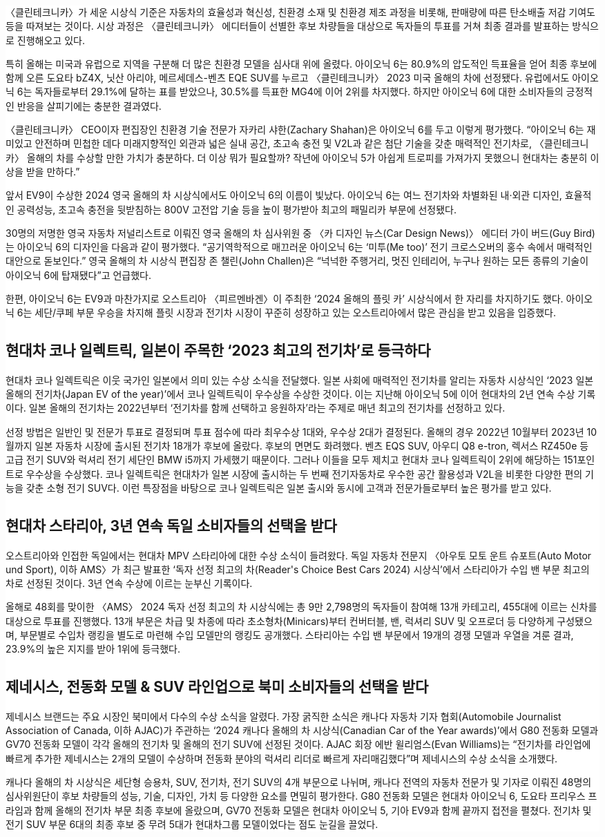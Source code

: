 〈클린테크니카〉가 세운 시상식 기준은 자동차의 효율성과 혁신성, 친환경 소재 및 친환경 제조 과정을 비롯해, 판매량에 따른 탄소배출 저감 기여도 등을 따져보는 것이다. 시상 과정은 〈클린테크니카〉 에디터들이 선별한 후보 차량들을 대상으로 독자들의 투표를 거쳐 최종 결과를 발표하는 방식으로 진행해오고 있다.

특히 올해는 미국과 유럽으로 지역을 구분해 더 많은 친환경 모델을 심사대 위에 올렸다. 아이오닉 6는 80.9%의 압도적인 득표율을 얻어 최종 후보에 함께 오른 도요타 bZ4X, 닛산 아리야, 메르세데스-벤츠 EQE SUV를 누르고 〈클린테크니카〉 2023 미국 올해의 차에 선정됐다. 유럽에서도 아이오닉 6는 독자들로부터 29.1%에 달하는 표를 받았으나, 30.5%를 득표한 MG4에 이어 2위를 차지했다. 하지만 아이오닉 6에 대한 소비자들의 긍정적인 반응을 살피기에는 충분한 결과였다.

〈클린테크니카〉 CEO이자 편집장인 친환경 기술 전문가 자카리 샤한(Zachary Shahan)은 아이오닉 6를 두고 이렇게 평가했다. “아이오닉 6는 재미있고 안전하며 민첩한 데다 미래지향적인 외관과 넓은 실내 공간, 초고속 충전 및 V2L과 같은 첨단 기술을 갖춘 매력적인 전기차로, 〈클린테크니카〉 올해의 차를 수상할 만한 가치가 충분하다. 더 이상 뭐가 필요할까? 작년에 아이오닉 5가 아쉽게 트로피를 가져가지 못했으니 현대차는 충분히 이 상을 받을 만하다.”

앞서 EV9이 수상한 2024 영국 올해의 차 시상식에서도 아이오닉 6의 이름이 빛났다. 아이오닉 6는 여느 전기차와 차별화된 내·외관 디자인, 효율적인 공력성능, 초고속 충전을 뒷받침하는 800V 고전압 기술 등을 높이 평가받아 최고의 패밀리카 부문에 선정됐다.

30명의 저명한 영국 자동차 저널리스트로 이뤄진 영국 올해의 차 심사위원 중 〈카 디자인 뉴스(Car Design News)〉 에디터 가이 버드(Guy Bird)는 아이오닉 6의 디자인을 다음과 같이 평가했다. “공기역학적으로 매끄러운 아이오닉 6는 ‘미투(Me too)’ 전기 크로스오버의 홍수 속에서 매력적인 대안으로 돋보인다.” 영국 올해의 차 시상식 편집장 존 챌린(John Challen)은 “넉넉한 주행거리, 멋진 인테리어, 누구나 원하는 모든 종류의 기술이 아이오닉 6에 탑재됐다”고 언급했다.

한편, 아이오닉 6는 EV9과 마찬가지로 오스트리아 〈피르멘바겐〉이 주최한 ‘2024 올해의 플릿 카’ 시상식에서 한 자리를 차지하기도 했다. 아이오닉 6는 세단/쿠페 부문 우승을 차지해 플릿 시장과 전기차 시장이 꾸준히 성장하고 있는 오스트리아에서 많은 관심을 받고 있음을 입증했다.

## 현대차 코나 일렉트릭, 일본이 주목한 ‘2023 최고의 전기차’로 등극하다

현대차 코나 일렉트릭은 이웃 국가인 일본에서 의미 있는 수상 소식을 전달했다. 일본 사회에 매력적인 전기차를 알리는 자동차 시상식인 ‘2023 일본 올해의 전기차(Japan EV of the year)’에서 코나 일렉트릭이 우수상을 수상한 것이다. 이는 지난해 아이오닉 5에 이어 현대차의 2년 연속 수상 기록이다. 일본 올해의 전기차는 2022년부터 ‘전기차를 함께 선택하고 응원하자’라는 주제로 매년 최고의 전기차를 선정하고 있다.

선정 방법은 일반인 및 전문가 투표로 결정되며 투표 점수에 따라 최우수상 1대와, 우수상 2대가 결정된다. 올해의 경우 2022년 10월부터 2023년 10월까지 일본 자동차 시장에 출시된 전기차 18개가 후보에 올랐다. 후보의 면면도 화려했다. 벤츠 EQS SUV, 아우디 Q8 e-tron, 렉서스 RZ450e 등 고급 전기 SUV와 럭셔리 전기 세단인 BMW i5까지 가세했기 때문이다. 그러나 이들을 모두 제치고 현대차 코나 일렉트릭이 2위에 해당하는 151포인트로 우수상을 수상했다. 코나 일렉트릭은 현대차가 일본 시장에 출시하는 두 번째 전기자동차로 우수한 공간 활용성과 V2L을 비롯한 다양한 편의 기능을 갖춘 소형 전기 SUV다. 이런 특장점을 바탕으로 코나 일렉트릭은 일본 출시와 동시에 고객과 전문가들로부터 높은 평가를 받고 있다.

## 현대차 스타리아, 3년 연속 독일 소비자들의 선택을 받다




오스트리아와 인접한 독일에서는 현대차 MPV 스타리아에 대한 수상 소식이 들려왔다. 독일 자동차 전문지 〈아우토 모토 운트 슈포트(Auto Motor und Sport), 이하 AMS〉가 최근 발표한 ‘독자 선정 최고의 차(Reader's Choice Best Cars 2024) 시상식’에서 스타리아가 수입 밴 부문 최고의 차로 선정된 것이다. 3년 연속 수상에 이르는 눈부신 기록이다.

올해로 48회를 맞이한 〈AMS〉 2024 독자 선정 최고의 차 시상식에는 총 9만 2,798명의 독자들이 참여해 13개 카테고리, 455대에 이르는 신차를 대상으로 투표를 진행했다. 13개 부문은 차급 및 차종에 따라 초소형차(Minicars)부터 컨버터블, 밴, 럭셔리 SUV 및 오프로더 등 다양하게 구성됐으며, 부문별로 수입차 랭킹을 별도로 마련해 수입 모델만의 랭킹도 공개했다. 스타리아는 수입 밴 부문에서 19개의 경쟁 모델과 우열을 겨룬 결과, 23.9%의 높은 지지를 받아 1위에 등극했다.

## 제네시스, 전동화 모델 & SUV 라인업으로 북미 소비자들의 선택을 받다



제네시스 브랜드는 주요 시장인 북미에서 다수의 수상 소식을 알렸다. 가장 굵직한 소식은 캐나다 자동차 기자 협회(Automobile Journalist Association of Canada, 이하 AJAC)가 주관하는 ‘2024 캐나다 올해의 차 시상식(Canadian Car of the Year awards)’에서 G80 전동화 모델과 GV70 전동화 모델이 각각 올해의 전기차 및 올해의 전기 SUV에 선정된 것이다. AJAC 회장 에반 윌리엄스(Evan Williams)는 “전기차를 라인업에 빠르게 추가한 제네시스는 2개의 모델이 수상하며 전동화 분야의 럭셔리 리더로 빠르게 자리매김했다”며 제네시스의 수상 소식을 소개했다.

캐나다 올해의 차 시상식은 세단형 승용차, SUV, 전기차, 전기 SUV의 4개 부문으로 나뉘며, 캐나다 전역의 자동차 전문가 및 기자로 이뤄진 48명의 심사위원단이 후보 차량들의 성능, 기술, 디자인, 가치 등 다양한 요소를 면밀히 평가한다. G80 전동화 모델은 현대차 아이오닉 6, 도요타 프리우스 프라임과 함께 올해의 전기차 부문 최종 후보에 올랐으며, GV70 전동화 모델은 현대차 아이오닉 5, 기아 EV9과 함께 끝까지 접전을 펼쳤다. 전기차 및 전기 SUV 부문 6대의 최종 후보 중 무려 5대가 현대차그룹 모델이었다는 점도 눈길을 끌었다.
